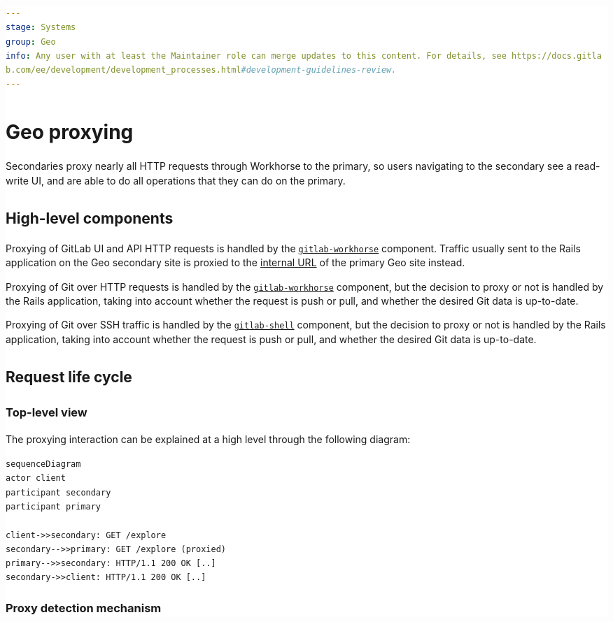 ```yaml
---
stage: Systems
group: Geo
info: Any user with at least the Maintainer role can merge updates to this content. For details, see https://docs.gitlab.com/ee/development/development_processes.html#development-guidelines-review.
---
```


# Geo proxying

Secondaries proxy nearly all HTTP requests through Workhorse to the primary, so users navigating to the
secondary see a read-write UI, and are able to do all operations that they can do on the primary.

## High-level components

Proxying of GitLab UI and API HTTP requests is handled by the [`gitlab-workhorse`](../../development/architecture.md#gitlab-workhorse) component. Traffic usually sent to the Rails application on the Geo secondary site is proxied to the [internal URL](../../administration/geo/index.md#internal-url) of the primary Geo site instead.

Proxying of Git over HTTP requests is handled by the [`gitlab-workhorse`](../../development/architecture.md#gitlab-workhorse) component, but the decision to proxy or not is handled by the Rails application, taking into account whether the request is push or pull, and whether the desired Git data is up-to-date.

Proxying of Git over SSH traffic is handled by the [`gitlab-shell`](../../development/architecture.md#gitlab-shell) component, but the decision to proxy or not is handled by the Rails application, taking into account whether the request is push or pull, and whether the desired Git data is up-to-date.

## Request life cycle

### Top-level view

The proxying interaction can be explained at a high level through the following diagram:

```mermaid
sequenceDiagram
actor client
participant secondary
participant primary

client->>secondary: GET /explore
secondary-->>primary: GET /explore (proxied)
primary-->>secondary: HTTP/1.1 200 OK [..]
secondary->>client: HTTP/1.1 200 OK [..]
```

### Proxy detection mechanism
